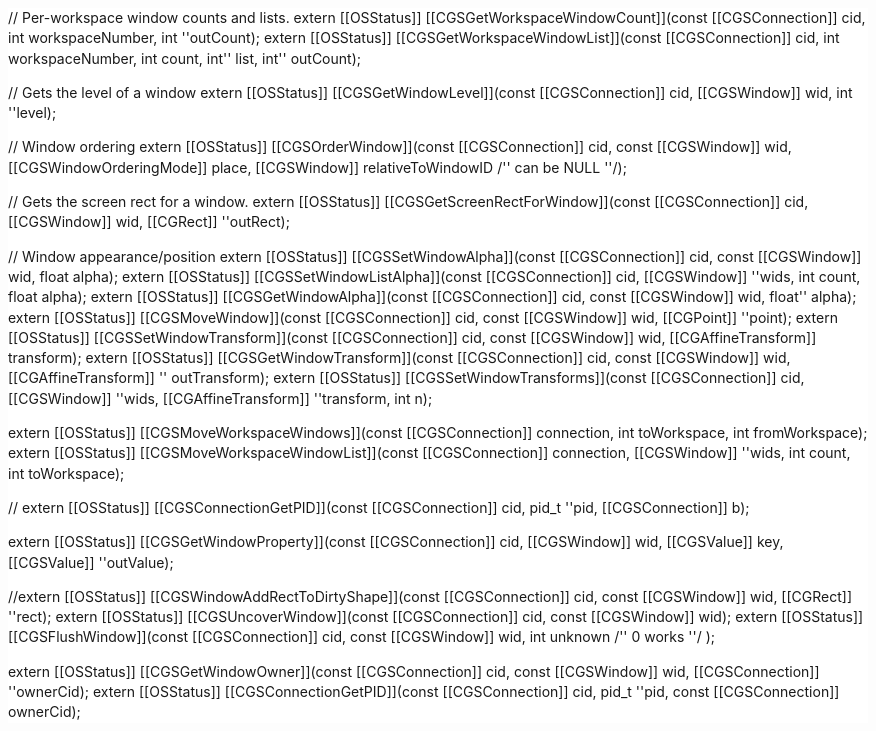 // Per-workspace window counts and lists.
extern [[OSStatus]] [[CGSGetWorkspaceWindowCount]](const [[CGSConnection]] cid, int workspaceNumber, int ''outCount);
extern [[OSStatus]] [[CGSGetWorkspaceWindowList]](const [[CGSConnection]] cid, int workspaceNumber, int count, 
    int'' list, int'' outCount);

// Gets the level of a window
extern [[OSStatus]] [[CGSGetWindowLevel]](const [[CGSConnection]] cid, [[CGSWindow]] wid, 
        int ''level);
        
// Window ordering
extern [[OSStatus]] [[CGSOrderWindow]](const [[CGSConnection]] cid, const [[CGSWindow]] wid, 
        [[CGSWindowOrderingMode]] place, [[CGSWindow]] relativeToWindowID /'' can be NULL ''/);   

// Gets the screen rect for a window.
extern [[OSStatus]] [[CGSGetScreenRectForWindow]](const [[CGSConnection]] cid, [[CGSWindow]] wid, 
        [[CGRect]] ''outRect);

// Window appearance/position
extern [[OSStatus]] [[CGSSetWindowAlpha]](const [[CGSConnection]] cid, const [[CGSWindow]] wid, float alpha);
extern [[OSStatus]] [[CGSSetWindowListAlpha]](const [[CGSConnection]] cid, [[CGSWindow]] ''wids, int count, float alpha);
extern [[OSStatus]] [[CGSGetWindowAlpha]](const [[CGSConnection]] cid, const [[CGSWindow]] wid, float'' alpha);
extern [[OSStatus]] [[CGSMoveWindow]](const [[CGSConnection]] cid, const [[CGSWindow]] wid, [[CGPoint]] ''point);
extern [[OSStatus]] [[CGSSetWindowTransform]](const [[CGSConnection]] cid, const [[CGSWindow]] wid, [[CGAffineTransform]] transform); 
extern [[OSStatus]] [[CGSGetWindowTransform]](const [[CGSConnection]] cid, const [[CGSWindow]] wid, [[CGAffineTransform]] '' outTransform); 
extern [[OSStatus]] [[CGSSetWindowTransforms]](const [[CGSConnection]] cid, [[CGSWindow]] ''wids, [[CGAffineTransform]] ''transform, int n); 

extern [[OSStatus]] [[CGSMoveWorkspaceWindows]](const [[CGSConnection]] connection, int toWorkspace, int fromWorkspace);
extern [[OSStatus]] [[CGSMoveWorkspaceWindowList]](const [[CGSConnection]] connection, [[CGSWindow]] ''wids, int count, 
        int toWorkspace);

// extern [[OSStatus]] [[CGSConnectionGetPID]](const [[CGSConnection]] cid, pid_t ''pid, [[CGSConnection]] b);

extern [[OSStatus]] [[CGSGetWindowProperty]](const [[CGSConnection]] cid, [[CGSWindow]] wid, [[CGSValue]] key,
        [[CGSValue]] ''outValue);

//extern [[OSStatus]] [[CGSWindowAddRectToDirtyShape]](const [[CGSConnection]] cid, const [[CGSWindow]] wid, [[CGRect]] ''rect);
extern [[OSStatus]] [[CGSUncoverWindow]](const [[CGSConnection]] cid, const [[CGSWindow]] wid);
extern [[OSStatus]] [[CGSFlushWindow]](const [[CGSConnection]] cid, const [[CGSWindow]] wid, int unknown /'' 0 works ''/ );

extern [[OSStatus]] [[CGSGetWindowOwner]](const [[CGSConnection]] cid, const [[CGSWindow]] wid, [[CGSConnection]] ''ownerCid);
extern [[OSStatus]] [[CGSConnectionGetPID]](const [[CGSConnection]] cid, pid_t ''pid, const [[CGSConnection]] ownerCid);
